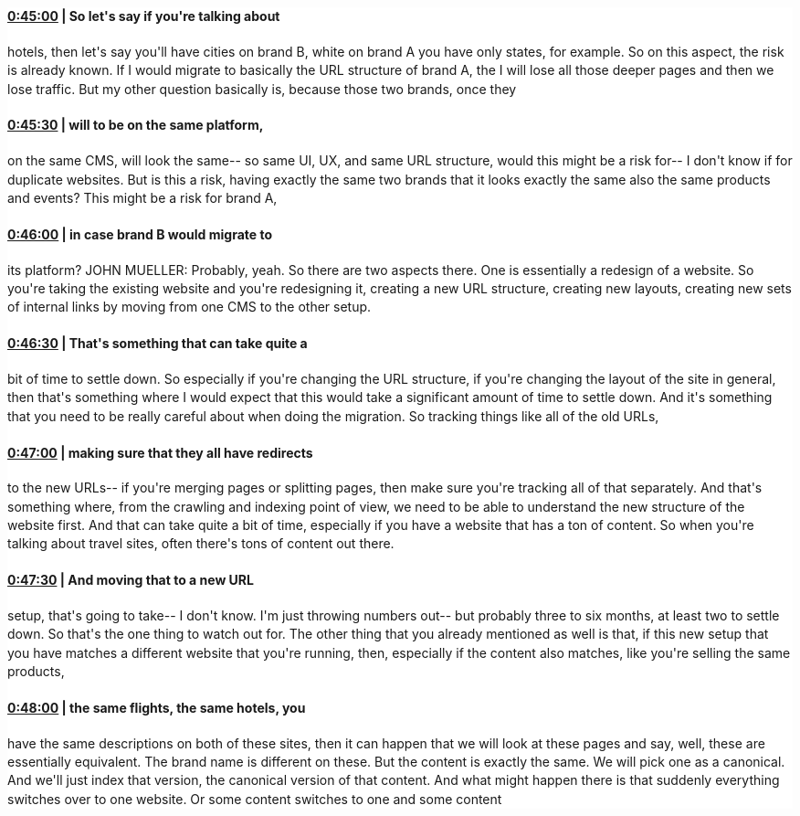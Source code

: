 #### [0:45:00](https://www.youtube.com/watch?v=rwpwq8Ynf7s&t=2700) |  So let's say if you're talking about

hotels, then let's say you'll have cities on brand B, white on brand A you have only states, for example. So on this aspect, the risk is already known. If I would migrate to basically the URL structure of brand A, the I will lose all those deeper pages and then we lose traffic. But my other question basically is, because those two brands, once they  

#### [0:45:30](https://www.youtube.com/watch?v=rwpwq8Ynf7s&t=2730) |  will to be on the same platform,

on the same CMS, will look the same-- so same UI, UX, and same URL structure, would this might be a risk for-- I don't know if for duplicate websites. But is this a risk, having exactly the same two brands that it looks exactly the same also the same products and events? This might be a risk for brand A,  

#### [0:46:00](https://www.youtube.com/watch?v=rwpwq8Ynf7s&t=2760) |  in case brand B would migrate to

its platform? JOHN MUELLER: Probably, yeah. So there are two aspects there. One is essentially a redesign of a website. So you're taking the existing website and you're redesigning it, creating a new URL structure, creating new layouts, creating new sets of internal links by moving from one CMS to the other setup.  

#### [0:46:30](https://www.youtube.com/watch?v=rwpwq8Ynf7s&t=2790) |  That's something that can take quite a

bit of time to settle down. So especially if you're changing the URL structure, if you're changing the layout of the site in general, then that's something where I would expect that this would take a significant amount of time to settle down. And it's something that you need to be really careful about when doing the migration. So tracking things like all of the old URLs,  

#### [0:47:00](https://www.youtube.com/watch?v=rwpwq8Ynf7s&t=2820) |  making sure that they all have redirects

to the new URLs-- if you're merging pages or splitting pages, then make sure you're tracking all of that separately. And that's something where, from the crawling and indexing point of view, we need to be able to understand the new structure of the website first. And that can take quite a bit of time, especially if you have a website that has a ton of content. So when you're talking about travel sites, often there's tons of content out there.  

#### [0:47:30](https://www.youtube.com/watch?v=rwpwq8Ynf7s&t=2850) |  And moving that to a new URL

setup, that's going to take-- I don't know. I'm just throwing numbers out-- but probably three to six months, at least two to settle down. So that's the one thing to watch out for. The other thing that you already mentioned as well is that, if this new setup that you have matches a different website that you're running, then, especially if the content also matches, like you're selling the same products,  

#### [0:48:00](https://www.youtube.com/watch?v=rwpwq8Ynf7s&t=2880) |  the same flights, the same hotels, you

have the same descriptions on both of these sites, then it can happen that we will look at these pages and say, well, these are essentially equivalent. The brand name is different on these. But the content is exactly the same. We will pick one as a canonical. And we'll just index that version, the canonical version of that content. And what might happen there is that suddenly everything switches over to one website. Or some content switches to one and some content  
